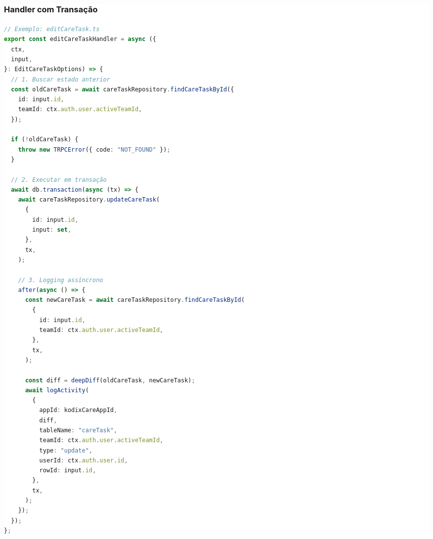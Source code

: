 
### Handler com Transação

```typescript
// Exemplo: editCareTask.ts
export const editCareTaskHandler = async ({
  ctx,
  input,
}: EditCareTaskOptions) => {
  // 1. Buscar estado anterior
  const oldCareTask = await careTaskRepository.findCareTaskById({
    id: input.id,
    teamId: ctx.auth.user.activeTeamId,
  });

  if (!oldCareTask) {
    throw new TRPCError({ code: "NOT_FOUND" });
  }

  // 2. Executar em transação
  await db.transaction(async (tx) => {
    await careTaskRepository.updateCareTask(
      {
        id: input.id,
        input: set,
      },
      tx,
    );

    // 3. Logging assíncrono
    after(async () => {
      const newCareTask = await careTaskRepository.findCareTaskById(
        {
          id: input.id,
          teamId: ctx.auth.user.activeTeamId,
        },
        tx,
      );

      const diff = deepDiff(oldCareTask, newCareTask);
      await logActivity(
        {
          appId: kodixCareAppId,
          diff,
          tableName: "careTask",
          teamId: ctx.auth.user.activeTeamId,
          type: "update",
          userId: ctx.auth.user.id,
          rowId: input.id,
        },
        tx,
      );
    });
  });
};
```
